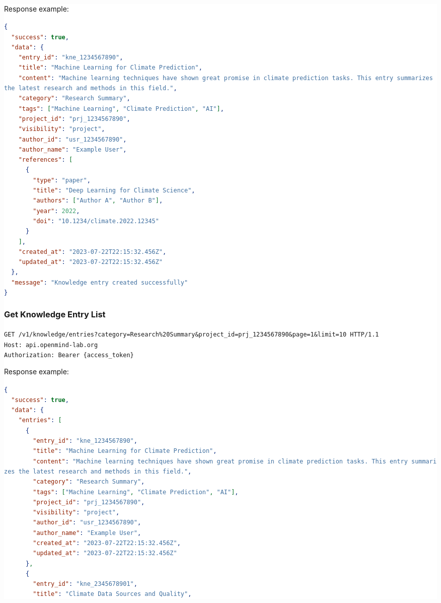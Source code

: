 Response example:

```json
{
  "success": true,
  "data": {
    "entry_id": "kne_1234567890",
    "title": "Machine Learning for Climate Prediction",
    "content": "Machine learning techniques have shown great promise in climate prediction tasks. This entry summarizes the latest research and methods in this field.",
    "category": "Research Summary",
    "tags": ["Machine Learning", "Climate Prediction", "AI"],
    "project_id": "prj_1234567890",
    "visibility": "project",
    "author_id": "usr_1234567890",
    "author_name": "Example User",
    "references": [
      {
        "type": "paper",
        "title": "Deep Learning for Climate Science",
        "authors": ["Author A", "Author B"],
        "year": 2022,
        "doi": "10.1234/climate.2022.12345"
      }
    ],
    "created_at": "2023-07-22T22:15:32.456Z",
    "updated_at": "2023-07-22T22:15:32.456Z"
  },
  "message": "Knowledge entry created successfully"
}
```

### Get Knowledge Entry List

```http
GET /v1/knowledge/entries?category=Research%20Summary&project_id=prj_1234567890&page=1&limit=10 HTTP/1.1
Host: api.openmind-lab.org
Authorization: Bearer {access_token}
```

Response example:

```json
{
  "success": true,
  "data": {
    "entries": [
      {
        "entry_id": "kne_1234567890",
        "title": "Machine Learning for Climate Prediction",
        "content": "Machine learning techniques have shown great promise in climate prediction tasks. This entry summarizes the latest research and methods in this field.",
        "category": "Research Summary",
        "tags": ["Machine Learning", "Climate Prediction", "AI"],
        "project_id": "prj_1234567890",
        "visibility": "project",
        "author_id": "usr_1234567890",
        "author_name": "Example User",
        "created_at": "2023-07-22T22:15:32.456Z",
        "updated_at": "2023-07-22T22:15:32.456Z"
      },
      {
        "entry_id": "kne_2345678901",
        "title": "Climate Data Sources and Quality",
```